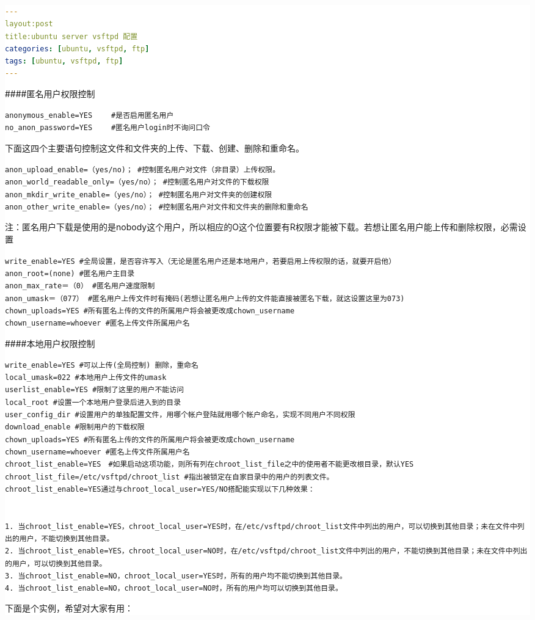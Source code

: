 ```yaml
---
layout:post
title:ubuntu server vsftpd 配置
categories: [ubuntu, vsftpd, ftp]
tags: [ubuntu, vsftpd, ftp]
---
```


####匿名用户权限控制 

    anonymous_enable=YES　　 #是否启用匿名用户  
    no_anon_password=YES 　　#匿名用户login时不询问口令  


下面这四个主要语句控制这文件和文件夹的上传、下载、创建、删除和重命名。  

    anon_upload_enable=（yes/no)； #控制匿名用户对文件（非目录）上传权限。  
    anon_world_readable_only=（yes/no）； #控制匿名用户对文件的下载权限  
    anon_mkdir_write_enable=（yes/no）； #控制匿名用户对文件夹的创建权限  
    anon_other_write_enable=（yes/no）； #控制匿名用户对文件和文件夹的删除和重命名  



注：匿名用户下载是使用的是nobody这个用户，所以相应的O这个位置要有R权限才能被下载。若想让匿名用户能上传和删除权限，必需设置  

    write_enable=YES #全局设置，是否容许写入（无论是匿名用户还是本地用户，若要启用上传权限的话，就要开启他）  
    anon_root=(none) #匿名用户主目录  
    anon_max_rate＝（0） #匿名用户速度限制  
    anon_umask＝（077） #匿名用户上传文件时有掩码(若想让匿名用户上传的文件能直接被匿名下载，就这设置这里为073)  
    chown_uploads=YES #所有匿名上传的文件的所属用户将会被更改成chown_username  
    chown_username=whoever #匿名上传文件所属用户名  

      

####本地用户权限控制  

    write_enable=YES #可以上传(全局控制) 删除，重命名  
    local_umask=022 #本地用户上传文件的umask  
    userlist_enable=YES #限制了这里的用户不能访问  
    local_root #设置一个本地用户登录后进入到的目录  
    user_config_dir #设置用户的单独配置文件，用哪个帐户登陆就用哪个帐户命名，实现不同用户不同权限  
    download_enable #限制用户的下载权限  
    chown_uploads=YES #所有匿名上传的文件的所属用户将会被更改成chown_username  
    chown_username=whoever #匿名上传文件所属用户名  
    chroot_list_enable=YES　#如果启动这项功能，则所有列在chroot_list_file之中的使用者不能更改根目录，默认YES  
    chroot_list_file=/etc/vsftpd/chroot_list #指出被锁定在自家目录中的用户的列表文件。  
    chroot_list_enable=YES通过与chroot_local_user=YES/NO搭配能实现以下几种效果：


    1. 当chroot_list_enable=YES，chroot_local_user=YES时，在/etc/vsftpd/chroot_list文件中列出的用户，可以切换到其他目录；未在文件中列出的用户，不能切换到其他目录。
    2. 当chroot_list_enable=YES，chroot_local_user=NO时，在/etc/vsftpd/chroot_list文件中列出的用户，不能切换到其他目录；未在文件中列出的用户，可以切换到其他目录。
    3. 当chroot_list_enable=NO，chroot_local_user=YES时，所有的用户均不能切换到其他目录。
    4. 当chroot_list_enable=NO，chroot_local_user=NO时，所有的用户均可以切换到其他目录。


下面是个实例，希望对大家有用：  
